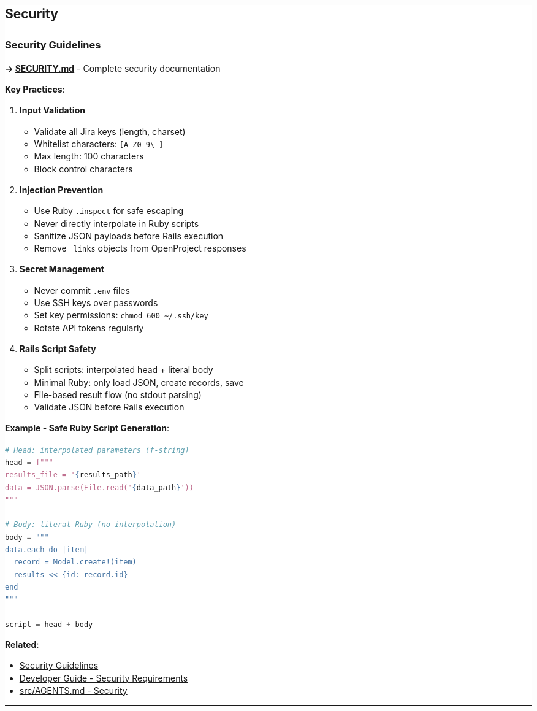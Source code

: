 
## Security

### Security Guidelines

**→ [SECURITY.md](SECURITY.md)** - Complete security documentation

**Key Practices**:

1. **Input Validation**
   - Validate all Jira keys (length, charset)
   - Whitelist characters: `[A-Z0-9\-]`
   - Max length: 100 characters
   - Block control characters

2. **Injection Prevention**
   - Use Ruby `.inspect` for safe escaping
   - Never directly interpolate in Ruby scripts
   - Sanitize JSON payloads before Rails execution
   - Remove `_links` objects from OpenProject responses

3. **Secret Management**
   - Never commit `.env` files
   - Use SSH keys over passwords
   - Set key permissions: `chmod 600 ~/.ssh/key`
   - Rotate API tokens regularly

4. **Rails Script Safety**
   - Split scripts: interpolated head + literal body
   - Minimal Ruby: only load JSON, create records, save
   - File-based result flow (no stdout parsing)
   - Validate JSON before Rails execution

**Example - Safe Ruby Script Generation**:
```python
# Head: interpolated parameters (f-string)
head = f"""
results_file = '{results_path}'
data = JSON.parse(File.read('{data_path}'))
"""

# Body: literal Ruby (no interpolation)
body = """
data.each do |item|
  record = Model.create!(item)
  results << {id: record.id}
end
"""

script = head + body
```

**Related**:
- [Security Guidelines](SECURITY.md)
- [Developer Guide - Security Requirements](DEVELOPER_GUIDE.md#security-requirements)
- [src/AGENTS.md - Security](../src/AGENTS.md#security--safety)

---
